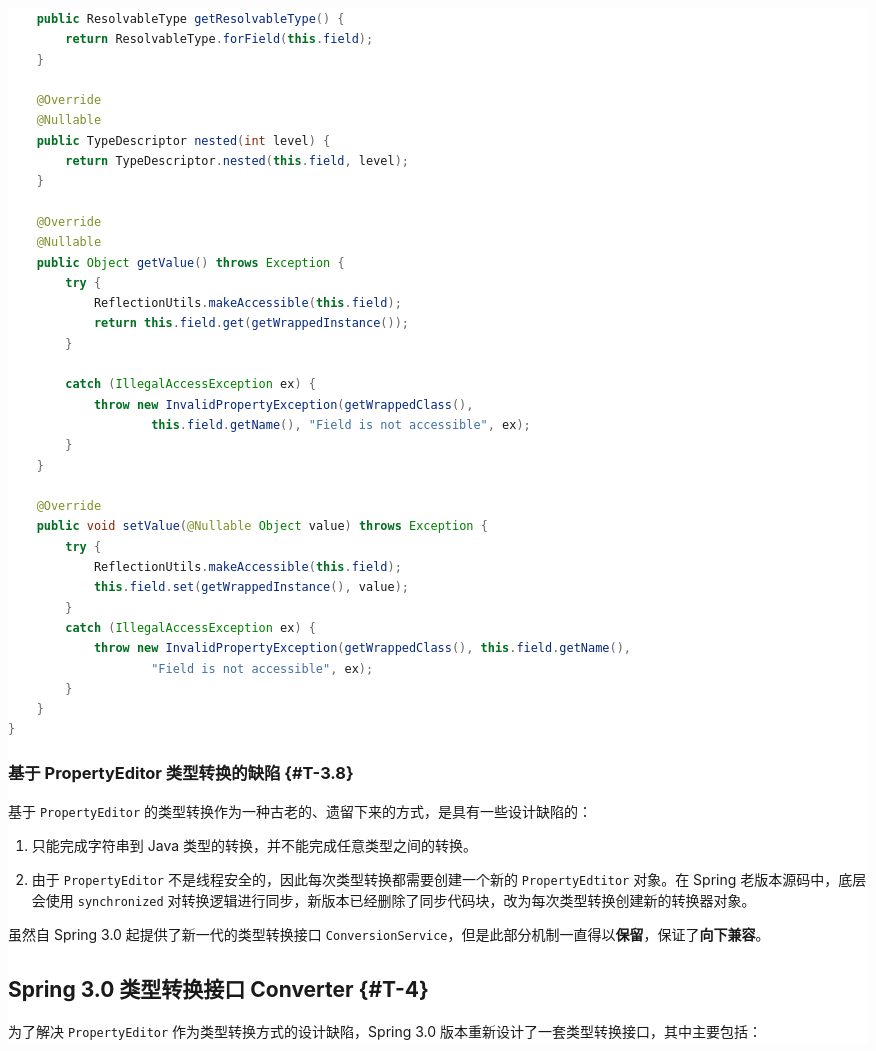 ```java
    public ResolvableType getResolvableType() {
        return ResolvableType.forField(this.field);
    }

    @Override
    @Nullable
    public TypeDescriptor nested(int level) {
        return TypeDescriptor.nested(this.field, level);
    }

    @Override
    @Nullable
    public Object getValue() throws Exception {
        try {
            ReflectionUtils.makeAccessible(this.field);
            return this.field.get(getWrappedInstance());
        }

        catch (IllegalAccessException ex) {
            throw new InvalidPropertyException(getWrappedClass(),
                    this.field.getName(), "Field is not accessible", ex);
        }
    }

    @Override
    public void setValue(@Nullable Object value) throws Exception {
        try {
            ReflectionUtils.makeAccessible(this.field);
            this.field.set(getWrappedInstance(), value);
        }
        catch (IllegalAccessException ex) {
            throw new InvalidPropertyException(getWrappedClass(), this.field.getName(),
                    "Field is not accessible", ex);
        }
    }
}
```

### 基于 PropertyEditor 类型转换的缺陷 {#T-3.8}

基于 `PropertyEditor` 的类型转换作为一种古老的、遗留下来的方式，是具有一些设计缺陷的：

1. 只能完成字符串到 Java 类型的转换，并不能完成任意类型之间的转换。 
 
2. 由于 `PropertyEditor` 不是线程安全的，因此每次类型转换都需要创建一个新的 `PropertyEdtitor` 对象。在 Spring 老版本源码中，底层会使用 `synchronized` 对转换逻辑进行同步，新版本已经删除了同步代码块，改为每次类型转换创建新的转换器对象。

虽然自 Spring 3.0 起提供了新一代的类型转换接口 `ConversionService`，但是此部分机制一直得以**保留**，保证了**向下兼容**。

## Spring 3.0 类型转换接口 Converter {#T-4}

为了解决 `PropertyEditor` 作为类型转换方式的设计缺陷，Spring 3.0 版本重新设计了一套类型转换接口，其中主要包括：
